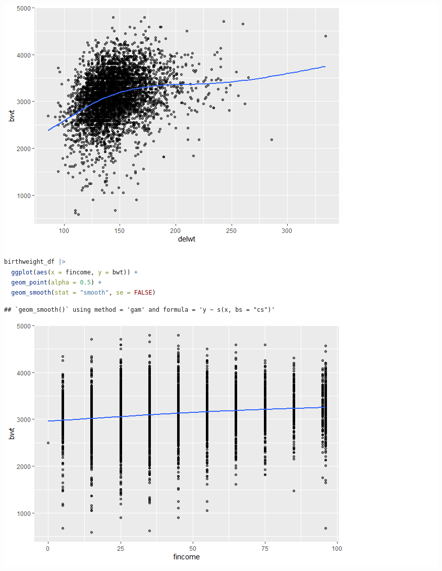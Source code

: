 ![](p8105_hw6_jt3466_files/figure-gfm/p3%20eda-12.png)

``` r
birthweight_df |> 
  ggplot(aes(x = fincome, y = bwt)) +
  geom_point(alpha = 0.5) +
  geom_smooth(stat = "smooth", se = FALSE)
```

    ## `geom_smooth()` using method = 'gam' and formula = 'y ~ s(x, bs = "cs")'

![](p8105_hw6_jt3466_files/figure-gfm/p3%20eda-13.png)
